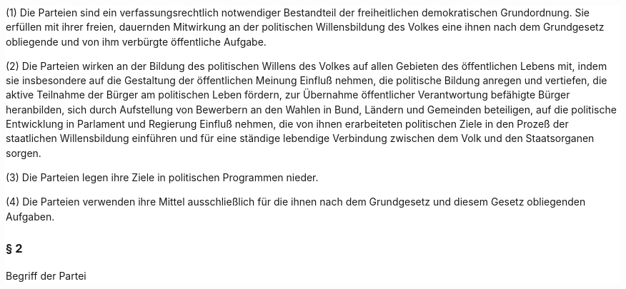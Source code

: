 <div>

<div class="jnhtml">

<div>

<div class="jurAbsatz">

(1) Die Parteien sind ein verfassungsrechtlich notwendiger Bestandteil
der freiheitlichen demokratischen Grundordnung. Sie erfüllen mit ihrer
freien, dauernden Mitwirkung an der politischen Willensbildung des
Volkes eine ihnen nach dem Grundgesetz obliegende und von ihm verbürgte
öffentliche Aufgabe.

</div>

<div class="jurAbsatz">

(2) Die Parteien wirken an der Bildung des politischen Willens des
Volkes auf allen Gebieten des öffentlichen Lebens mit, indem sie
insbesondere auf die Gestaltung der öffentlichen Meinung Einfluß nehmen,
die politische Bildung anregen und vertiefen, die aktive Teilnahme der
Bürger am politischen Leben fördern, zur Übernahme öffentlicher
Verantwortung befähigte Bürger heranbilden, sich durch Aufstellung von
Bewerbern an den Wahlen in Bund, Ländern und Gemeinden beteiligen, auf
die politische Entwicklung in Parlament und Regierung Einfluß nehmen,
die von ihnen erarbeiteten politischen Ziele in den Prozeß der
staatlichen Willensbildung einführen und für eine ständige lebendige
Verbindung zwischen dem Volk und den Staatsorganen sorgen.

</div>

<div class="jurAbsatz">

(3) Die Parteien legen ihre Ziele in politischen Programmen nieder.

</div>

<div class="jurAbsatz">

(4) Die Parteien verwenden ihre Mittel ausschließlich für die ihnen nach
dem Grundgesetz und diesem Gesetz obliegenden Aufgaben.

</div>

</div>

</div>

</div>

<span id="BJNR007730967BJNE001004377.html"></span>

### § 2  
Begriff der Partei

<div>

<div class="jnhtml">
